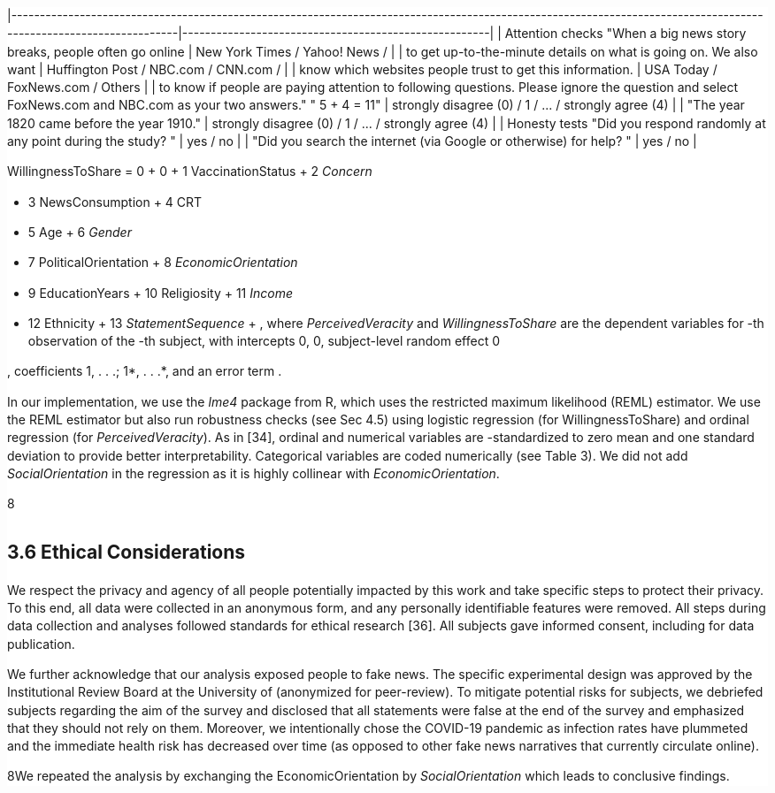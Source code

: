 |------------------------------------------------------------------------------------------------------------------------------------------------------------------|------------------------------------------------------|
| Attention checks "When a big news story breaks, people often go online                                                                                           | New York Times / Yahoo! News /                       |
| to get up-to-the-minute details on what is going on. We also want                                                                                                | Huffington Post / NBC.com / CNN.com /                |
| know which websites people trust to get this information.                                                                                                        | USA Today / FoxNews.com / Others                     |
| to know if people are paying attention to following questions. Please ignore the question and select FoxNews.com and NBC.com as your two answers." " 5 + 4 = 11" | strongly disagree (0) / 1 / ... / strongly agree (4) |
| "The year 1820 came before the year 1910."                                                                                                                       | strongly disagree (0) / 1 / ... / strongly agree (4) |
| Honesty tests "Did you respond randomly at any point during the study? "                                                                                         | yes / no                                             |
| "Did you search the internet (via Google or otherwise) for help? "                                                                                               | yes / no                                             |

WillingnessToShare = 0 + 0 + 1 VaccinationStatus + 2 *Concern*
+ 3 NewsConsumption + 4 CRT 
+ 5 Age + 6 *Gender*
+ 7 PoliticalOrientation + 8 *EconomicOrientation*

+ 9 EducationYears + 10 Religiosity + 11 *Income*
+ 12 Ethnicity + 13 *StatementSequence* + ,
where *PerceivedVeracity* and *WillingnessToShare* are the dependent variables for -th observation of the -th subject, with intercepts 0, 0, subject-level random effect 0

, coefficients 1, . . .; 1*, . . .*, and an error term  .

In our implementation, we use the *lme4* package from R, which uses the restricted maximum likelihood (REML)
estimator. We use the REML estimator but also run robustness checks (see Sec 4.5) using logistic regression (for WillingnessToShare) and ordinal regression (for *PerceivedVeracity*). As in [34], ordinal and numerical variables are
-standardized to zero mean and one standard deviation to provide better interpretability. Categorical variables are coded numerically (see Table 3). We did not add *SocialOrientation* in the regression as it is highly collinear with *EconomicOrientation*.

8

## 3.6 Ethical Considerations

We respect the privacy and agency of all people potentially impacted by this work and take specific steps to protect their privacy. To this end, all data were collected in an anonymous form, and any personally identifiable features were removed. All steps during data collection and analyses followed standards for ethical research [36]. All subjects gave informed consent, including for data publication.

We further acknowledge that our analysis exposed people to fake news. The specific experimental design was approved by the Institutional Review Board at the University of (anonymized for peer-review). To mitigate potential risks for subjects, we debriefed subjects regarding the aim of the survey and disclosed that all statements were false at the end of the survey and emphasized that they should not rely on them. Moreover, we intentionally chose the COVID-19 pandemic as infection rates have plummeted and the immediate health risk has decreased over time (as opposed to other fake news narratives that currently circulate online).

8We repeated the analysis by exchanging the EconomicOrientation by *SocialOrientation* which leads to conclusive findings.
